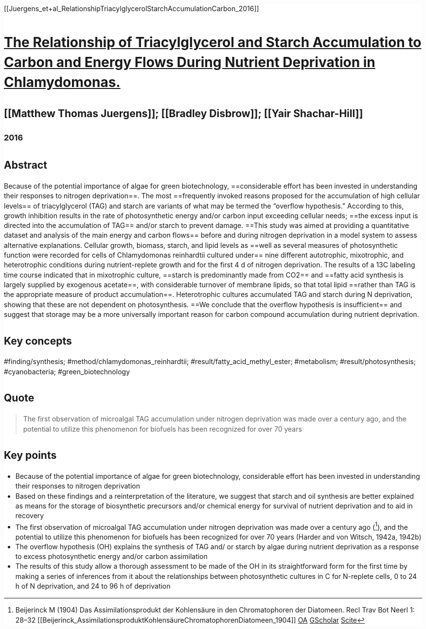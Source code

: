 [[Juergens_et+al_RelationshipTriacylglycerolStarchAccumulationCarbon_2016]]

# [The Relationship of Triacylglycerol and Starch Accumulation to Carbon and Energy Flows During Nutrient Deprivation in Chlamydomonas.](https://dx.doi.org/10.1104/pp.16.00761)

## [[Matthew Thomas Juergens]]; [[Bradley Disbrow]]; [[Yair Shachar-Hill]]

### 2016

## Abstract
Because of the potential importance of algae for green biotechnology, ==considerable effort has been invested in understanding their responses to nitrogen deprivation==. The most ==frequently invoked reasons proposed for the accumulation of high cellular levels== of triacylglycerol (TAG) and starch are variants of what may be termed the “overflow hypothesis.” According to this, growth inhibition results in the rate of photosynthetic energy and/or carbon input exceeding cellular needs; ==the excess input is directed into the accumulation of TAG== and/or starch to prevent damage. ==This study was aimed at providing a quantitative dataset and analysis of the main energy and carbon flows== before and during nitrogen deprivation in a model system to assess alternative explanations. Cellular growth, biomass, starch, and lipid levels as ==well as several measures of photosynthetic function were recorded for cells of Chlamydomonas reinhardtii cultured under== nine different autotrophic, mixotrophic, and heterotrophic conditions during nutrient-replete growth and for the first 4 d of nitrogen deprivation. The results of a 13C labeling time course indicated that in mixotrophic culture, ==starch is predominantly made from CO2== and ==fatty acid synthesis is largely supplied by exogenous acetate==, with considerable turnover of membrane lipids, so that total lipid ==rather than TAG is the appropriate measure of product accumulation==. Heterotrophic cultures accumulated TAG and starch during N deprivation, showing that these are not dependent on photosynthesis. ==We conclude that the overflow hypothesis is insufficient== and suggest that storage may be a more universally important reason for carbon compound accumulation during nutrient deprivation.

## Key concepts
#finding/synthesis; #method/chlamydomonas_reinhardtii; #result/fatty_acid_methyl_ester; #metabolism; #result/photosynthesis; #cyanobacteria; #green_biotechnology

## Quote
> The first observation of microalgal TAG accumulation under nitrogen deprivation was made over a century ago, and the potential to utilize this phenomenon for biofuels has been recognized for over 70 years


## Key points
- Because of the potential importance of algae for green biotechnology, considerable effort has been invested in understanding their responses to nitrogen deprivation
- Based on these findings and a reinterpretation of the literature, we suggest that starch and oil synthesis are better explained as means for the storage of biosynthetic precursors and/or chemical energy for survival of nutrient deprivation and to aid in recovery
- The first observation of microalgal TAG accumulation under nitrogen deprivation was made over a century ago ([^Beijerinck_1904_a]), and the potential to utilize this phenomenon for biofuels has been recognized for over 70 years (Harder and von Witsch, 1942a, 1942b)
- The overflow hypothesis (OH) explains the synthesis of TAG and/ or starch by algae during nutrient deprivation as a response to excess photosynthetic energy and/or carbon assimilation
- The results of this study allow a thorough assessment to be made of the OH in its straightforward form for the first time by making a series of inferences from it about the relationships between photosynthetic cultures in C for N-replete cells, 0 to 24 h of N deprivation, and 24 to 96 h of deprivation

[^Akita_2015_a]: Akita T, Kamo M (2015) Theoretical lessons for increasing algal biofuel: Evolution of oil accumulation to avert carbon starvation in microalgae. J Theor Biol 380: 183–191 [[Akita_TheoreticalLessonsIncreasingAlgalBiofuel_2015]] [OA](https://api.scholarcy.com/oa_version?query=Akita%2C%20T.%20Kamo%2C%20M.%20Theoretical%20lessons%20for%20increasing%20algal%20biofuel%3A%20Evolution%20of%20oil%20accumulation%20to%20avert%20carbon%20starvation%20in%20microalgae%202015) [GScholar](https://scholar.google.co.uk/scholar?q=Akita%2C%20T.%20Kamo%2C%20M.%20Theoretical%20lessons%20for%20increasing%20algal%20biofuel%3A%20Evolution%20of%20oil%20accumulation%20to%20avert%20carbon%20starvation%20in%20microalgae%202015) [Scite](https://api.scholarcy.com/scite_url?query=Akita%2C%20T.%20Kamo%2C%20M.%20Theoretical%20lessons%20for%20increasing%20algal%20biofuel%3A%20Evolution%20of%20oil%20accumulation%20to%20avert%20carbon%20starvation%20in%20microalgae%202015)
[^Allen_et+al_2008_a]: Allen AE, Laroche J, Maheswari U, Lommer M, Schauer N, Lopez PJ, Finazzi G, Fernie AR, Bowler C (2008) Whole-cell response of the pennate diatom Phaeodactylum tricornutum to iron starvation. Proc Natl Acad Sci USA 105: 10438–10443 [[Allen_et+al_WholecellResponsePennateDiatomPhaeodactylum_2008]] [OA](https://api.scholarcy.com/oa_version?query=Allen%2C%20A.E.%20Laroche%2C%20J.%20Maheswari%2C%20U.%20Lommer%2C%20M.%20Whole-cell%20response%20of%20the%20pennate%20diatom%20Phaeodactylum%20tricornutum%202008) [GScholar](https://scholar.google.co.uk/scholar?q=Allen%2C%20A.E.%20Laroche%2C%20J.%20Maheswari%2C%20U.%20Lommer%2C%20M.%20Whole-cell%20response%20of%20the%20pennate%20diatom%20Phaeodactylum%20tricornutum%202008) [Scite](https://api.scholarcy.com/scite_url?query=Allen%2C%20A.E.%20Laroche%2C%20J.%20Maheswari%2C%20U.%20Lommer%2C%20M.%20Whole-cell%20response%20of%20the%20pennate%20diatom%20Phaeodactylum%20tricornutum%202008)
[^Allen_et+al_2007_a]: Allen DK, Shachar-Hill Y, Ohlrogge JB (2007) Compartment-specific labeling information in 13C metabolic flux analysis of plants. Phytochemistry 68: 2197–2210 [[Allen_et+al_CompartmentspecificLabelingInformation13cMetabolic_2007]] [OA](https://api.scholarcy.com/oa_version?query=Allen%2C%20D.K.%20Shachar-Hill%2C%20Y.%20Ohlrogge%2C%20J.B.%20Compartment-specific%20labeling%20information%20in%2013C%20metabolic%20flux%20analysis%20of%20plants%202007) [GScholar](https://scholar.google.co.uk/scholar?q=Allen%2C%20D.K.%20Shachar-Hill%2C%20Y.%20Ohlrogge%2C%20J.B.%20Compartment-specific%20labeling%20information%20in%2013C%20metabolic%20flux%20analysis%20of%20plants%202007) [Scite](https://api.scholarcy.com/scite_url?query=Allen%2C%20D.K.%20Shachar-Hill%2C%20Y.%20Ohlrogge%2C%20J.B.%20Compartment-specific%20labeling%20information%20in%2013C%20metabolic%20flux%20analysis%20of%20plants%202007)
[^Alvarez_2002_a]: Alvarez HM, Steinbüchel A (2002) Triacylglycerols in prokaryotic microorganisms. Appl Microbiol Biotechnol 60: 367–376 [[Alvarez_SteinbüchelA_2002]] [OA](https://api.scholarcy.com/oa_version?query=Alvarez%2C%20H.M.%20Steinb%C3%BCchel%20A%202002) [GScholar](https://scholar.google.co.uk/scholar?q=Alvarez%2C%20H.M.%20Steinb%C3%BCchel%20A%202002) [Scite](https://api.scholarcy.com/scite_url?query=Alvarez%2C%20H.M.%20Steinb%C3%BCchel%20A%202002)
[^Antal_et+al_2006_a]: Antal TK, Volgusheva AA, Kukarskikh GP, Krendeleva TE, Tusov VB, Rubin AB (2006) [Examination of chlorophyll fluorescence in sulfurdeprived cells of Chlamydomonas reinhardtii]. Biofizika 51: 292–298 [[Antal_et+al_examinationChlorophyllFluorescenceSulfurdeprivedCells_2006]] [OA](https://api.scholarcy.com/oa_version?query=Antal%2C%20T.K.%20Volgusheva%2C%20A.A.%20Kukarskikh%2C%20G.P.%20Krendeleva%2C%20T.E.%20%5BExamination%20of%20chlorophyll%20fluorescence%20in%20sulfurdeprived%20cells%20of%20Chlamydomonas%20reinhardtii%5D%202006) [GScholar](https://scholar.google.co.uk/scholar?q=Antal%2C%20T.K.%20Volgusheva%2C%20A.A.%20Kukarskikh%2C%20G.P.%20Krendeleva%2C%20T.E.%20%5BExamination%20of%20chlorophyll%20fluorescence%20in%20sulfurdeprived%20cells%20of%20Chlamydomonas%20reinhardtii%5D%202006) [Scite](https://api.scholarcy.com/scite_url?query=Antal%2C%20T.K.%20Volgusheva%2C%20A.A.%20Kukarskikh%2C%20G.P.%20Krendeleva%2C%20T.E.%20%5BExamination%20of%20chlorophyll%20fluorescence%20in%20sulfurdeprived%20cells%20of%20Chlamydomonas%20reinhardtii%5D%202006)
[^Atabani_et+al_2012_a]: Atabani AE, Silitonga AS, Badruddin IA, Mahlia TMI, Masjuki HH, Mekhilef S (2012) A comprehensive review on biodiesel as an alternative energy resource and its characteristics. Renew Sustain Energy Rev 16: 2070–2093 [[Atabani_et+al_ComprehensiveReviewBiodieselAlternativeEnergy_2012]] [OA](https://api.scholarcy.com/oa_version?query=Atabani%2C%20A.E.%20Silitonga%2C%20A.S.%20Badruddin%2C%20I.A.%20Mahlia%2C%20T.M.I.%20A%20comprehensive%20review%20on%20biodiesel%20as%20an%20alternative%20energy%20resource%20and%20its%20characteristics%202012) [GScholar](https://scholar.google.co.uk/scholar?q=Atabani%2C%20A.E.%20Silitonga%2C%20A.S.%20Badruddin%2C%20I.A.%20Mahlia%2C%20T.M.I.%20A%20comprehensive%20review%20on%20biodiesel%20as%20an%20alternative%20energy%20resource%20and%20its%20characteristics%202012) [Scite](https://api.scholarcy.com/scite_url?query=Atabani%2C%20A.E.%20Silitonga%2C%20A.S.%20Badruddin%2C%20I.A.%20Mahlia%2C%20T.M.I.%20A%20comprehensive%20review%20on%20biodiesel%20as%20an%20alternative%20energy%20resource%20and%20its%20characteristics%202012)
[^Ball_et+al_1990_a]: Ball SG, Dirick L, Decq A, Martiat JC, Matagne RF (1990) Physiology of starch storage in the monocellular alga Chlamydomonas reinhardtii. Plant Sci 66: 1–9 [[Ball_et+al_PhysiologyStarchStorageMonocellularAlga_1990]] [OA](https://api.scholarcy.com/oa_version?query=Ball%2C%20S.G.%20Dirick%2C%20L.%20Decq%2C%20A.%20Martiat%2C%20J.C.%20Physiology%20of%20starch%20storage%20in%20the%20monocellular%20alga%20Chlamydomonas%20reinhardtii%201990) [GScholar](https://scholar.google.co.uk/scholar?q=Ball%2C%20S.G.%20Dirick%2C%20L.%20Decq%2C%20A.%20Martiat%2C%20J.C.%20Physiology%20of%20starch%20storage%20in%20the%20monocellular%20alga%20Chlamydomonas%20reinhardtii%201990) [Scite](https://api.scholarcy.com/scite_url?query=Ball%2C%20S.G.%20Dirick%2C%20L.%20Decq%2C%20A.%20Martiat%2C%20J.C.%20Physiology%20of%20starch%20storage%20in%20the%20monocellular%20alga%20Chlamydomonas%20reinhardtii%201990)
[^Beijerinck_1904_a]: Beijerinck M (1904) Das Assimilationsprodukt der Kohlensäure in den Chromatophoren der Diatomeen. Recl Trav Bot Neerl 1: 28–32 [[Beijerinck_AssimilationsproduktKohlensäureChromatophorenDiatomeen_1904]] [OA](https://api.scholarcy.com/oa_version?query=Beijerinck%2C%20M.%20Das%20Assimilationsprodukt%20der%20Kohlens%C3%A4ure%20in%20den%20Chromatophoren%20der%20Diatomeen%201904) [GScholar](https://scholar.google.co.uk/scholar?q=Beijerinck%2C%20M.%20Das%20Assimilationsprodukt%20der%20Kohlens%C3%A4ure%20in%20den%20Chromatophoren%20der%20Diatomeen%201904) [Scite](https://api.scholarcy.com/scite_url?query=Beijerinck%2C%20M.%20Das%20Assimilationsprodukt%20der%20Kohlens%C3%A4ure%20in%20den%20Chromatophoren%20der%20Diatomeen%201904)
[^Blaby_et+al_2013_a]: Blaby IK, Glaesener AG, Mettler T, Fitz-Gibbon ST, Gallaher SD, Liu B, Boyle NR, Kropat J, Stitt M, Johnson S, et al (2013) Systems-level analysis of nitrogen starvation-induced modifications of carbon metabolism in a Chlamydomonas reinhardtii starchless mutant. Plant Cell 25: 4305–4323 [[Blaby_et+al_SystemslevelAnalysisNitrogenStarvationinducedModifications_2013]] [OA](https://scholar.google.co.uk/scholar?q=Blaby%2C%20I.K.%20Glaesener%2C%20A.G.%20Mettler%2C%20T.%20Fitz-Gibbon%2C%20S.T.%20Systems-level%20analysis%20of%20nitrogen%20starvation-induced%20modifications%20of%20carbon%20metabolism%20in%20a%20Chlamydomonas%20reinhardtii%20starchless%20mutant.%20Plant%20Cell%2025%202013) [GScholar](https://scholar.google.co.uk/scholar?q=Blaby%2C%20I.K.%20Glaesener%2C%20A.G.%20Mettler%2C%20T.%20Fitz-Gibbon%2C%20S.T.%20Systems-level%20analysis%20of%20nitrogen%20starvation-induced%20modifications%20of%20carbon%20metabolism%20in%20a%20Chlamydomonas%20reinhardtii%20starchless%20mutant.%20Plant%20Cell%2025%202013) 
[^Bonente_et+al_2012_a]: Bonente G, Pippa S, Castellano S, Bassi R, Ballottari M (2012) Acclimation of Chlamydomonas reinhardtii to different growth irradiances. J Biol Chem 287: 5833–5847 [[Bonente_et+al_AcclimationChlamydomonasReinhardtiiDifferentGrowth_2012]] [OA](https://api.scholarcy.com/oa_version?query=Bonente%2C%20G.%20Pippa%2C%20S.%20Castellano%2C%20S.%20Bassi%2C%20R.%20Acclimation%20of%20Chlamydomonas%20reinhardtii%20to%20different%20growth%20irradiances%202012) [GScholar](https://scholar.google.co.uk/scholar?q=Bonente%2C%20G.%20Pippa%2C%20S.%20Castellano%2C%20S.%20Bassi%2C%20R.%20Acclimation%20of%20Chlamydomonas%20reinhardtii%20to%20different%20growth%20irradiances%202012) [Scite](https://api.scholarcy.com/scite_url?query=Bonente%2C%20G.%20Pippa%2C%20S.%20Castellano%2C%20S.%20Bassi%2C%20R.%20Acclimation%20of%20Chlamydomonas%20reinhardtii%20to%20different%20growth%20irradiances%202012)
[^Chapman_et+al_2015_a]: Chapman SP, Paget CM, Johnson GN, Schwartz JM (2015) Flux balance analysis reveals acetate metabolism modulates cyclic electron flow and alternative glycolytic pathways in Chlamydomonas reinhardtii. Front Plant Sci 6: 474 [[Chapman_et+al_FluxBalanceAnalysisRevealsAcetate_2015]] [OA](https://api.scholarcy.com/oa_version?query=Chapman%2C%20S.P.%20Paget%2C%20C.M.%20Johnson%2C%20G.N.%20Schwartz%2C%20J.M.%20Flux%20balance%20analysis%20reveals%20acetate%20metabolism%20modulates%20cyclic%20electron%20flow%20and%20alternative%20glycolytic%20pathways%20in%20Chlamydomonas%20reinhardtii%202015) [GScholar](https://scholar.google.co.uk/scholar?q=Chapman%2C%20S.P.%20Paget%2C%20C.M.%20Johnson%2C%20G.N.%20Schwartz%2C%20J.M.%20Flux%20balance%20analysis%20reveals%20acetate%20metabolism%20modulates%20cyclic%20electron%20flow%20and%20alternative%20glycolytic%20pathways%20in%20Chlamydomonas%20reinhardtii%202015) [Scite](https://api.scholarcy.com/scite_url?query=Chapman%2C%20S.P.%20Paget%2C%20C.M.%20Johnson%2C%20G.N.%20Schwartz%2C%20J.M.%20Flux%20balance%20analysis%20reveals%20acetate%20metabolism%20modulates%20cyclic%20electron%20flow%20and%20alternative%20glycolytic%20pathways%20in%20Chlamydomonas%20reinhardtii%202015)
[^Chen_et+al_2011_a]: Chen X, Alonso AP, Allen DK, Reed JL, Shachar-Hill Y (2011) Synergy between C-13-metabolic flux analysis and flux balance analysis for understanding metabolic adaption to anaerobiosis in E. coli. Metab Eng 13: 38–48 [[Chen_et+al_SynergyBetweenC13metabolicFluxAnalysis_2011]] [OA](https://api.scholarcy.com/oa_version?query=Chen%2C%20X.%20Alonso%2C%20A.P.%20Allen%2C%20D.K.%20Reed%2C%20J.L.%20Synergy%20between%20C-13-metabolic%20flux%20analysis%20and%20flux%20balance%20analysis%20for%20understanding%20metabolic%20adaption%20to%20anaerobiosis%20in%20E.%20coli%202011) [GScholar](https://scholar.google.co.uk/scholar?q=Chen%2C%20X.%20Alonso%2C%20A.P.%20Allen%2C%20D.K.%20Reed%2C%20J.L.%20Synergy%20between%20C-13-metabolic%20flux%20analysis%20and%20flux%20balance%20analysis%20for%20understanding%20metabolic%20adaption%20to%20anaerobiosis%20in%20E.%20coli%202011) [Scite](https://api.scholarcy.com/scite_url?query=Chen%2C%20X.%20Alonso%2C%20A.P.%20Allen%2C%20D.K.%20Reed%2C%20J.L.%20Synergy%20between%20C-13-metabolic%20flux%20analysis%20and%20flux%20balance%20analysis%20for%20understanding%20metabolic%20adaption%20to%20anaerobiosis%20in%20E.%20coli%202011)
[^Chisti_2007_a]: Chisti Y (2007) Biodiesel from microalgae. Biotechnol Adv 25: 294–306 Courchesne NM, Parisien A, Wang B, Lan CQ (2009) Enhancement of lipid production using biochemical, genetic and transcription factor engineering approaches. J Biotechnol 141: 31–41 Du Z-Y, Benning C (2016) Triacylglycerol accumulation in photosynthetic cells in plants and algae. In Y Nakamura, Y Li-Beisson, eds, Lipids in Plant and Algae Development. Springer International Publishing, Cham, Switzerland, p 91 Fan J, Yan C, Andre C, Shanklin J, Schwender J, Xu C (2012) Oil accumulation is controlled by carbon precursor supply for fatty acid synthesis in Chlamydomonas reinhardtii. Plant Cell Physiol 53: 1380–1390 [[Chisti_BiodieselFromMicroalgaeBiotechnolAdv_2007]] [OA](https://api.scholarcy.com/oa_version?query=Chisti%2C%20Y.%20Biodiesel%20from%20microalgae.%20Biotechnol%20Adv%2025%202007) [GScholar](https://scholar.google.co.uk/scholar?q=Chisti%2C%20Y.%20Biodiesel%20from%20microalgae.%20Biotechnol%20Adv%2025%202007) [Scite](https://api.scholarcy.com/scite_url?query=Chisti%2C%20Y.%20Biodiesel%20from%20microalgae.%20Biotechnol%20Adv%2025%202007)
[^Folch_et+al_1957_a]: Folch J, Lees M, Sloane Stanley GH (1957) A simple method for the isolation and purification of total lipides from animal tissues. J Biol Chem 226: 497–509 [[Folch_et+al_SimpleMethodIsolationPurificationTotal_1957]] [OA](https://api.scholarcy.com/oa_version?query=Folch%2C%20J.%20Lees%2C%20M.%20Sloane%20Stanley%2C%20G.H.%20A%20simple%20method%20for%20the%20isolation%20and%20purification%20of%20total%20lipides%20from%20animal%20tissues%201957) [GScholar](https://scholar.google.co.uk/scholar?q=Folch%2C%20J.%20Lees%2C%20M.%20Sloane%20Stanley%2C%20G.H.%20A%20simple%20method%20for%20the%20isolation%20and%20purification%20of%20total%20lipides%20from%20animal%20tissues%201957) [Scite](https://api.scholarcy.com/scite_url?query=Folch%2C%20J.%20Lees%2C%20M.%20Sloane%20Stanley%2C%20G.H.%20A%20simple%20method%20for%20the%20isolation%20and%20purification%20of%20total%20lipides%20from%20animal%20tissues%201957)
[^Frenk_et+al_1958_a]: Frenk S, Gomez F, Ramos-Galvan R, Cravioto J (1958) Fatty liver in children; kwashiorkor. Am J Clin Nutr 6: 298–309 [[Frenk_et+al_FattyLiverChildrenKwashiorkor_1958]] [OA](https://api.scholarcy.com/oa_version?query=Frenk%2C%20S.%20Gomez%2C%20F.%20Ramos-Galvan%2C%20R.%20Cravioto%2C%20J.%20Fatty%20liver%20in%20children%3B%20kwashiorkor%201958) [GScholar](https://scholar.google.co.uk/scholar?q=Frenk%2C%20S.%20Gomez%2C%20F.%20Ramos-Galvan%2C%20R.%20Cravioto%2C%20J.%20Fatty%20liver%20in%20children%3B%20kwashiorkor%201958) [Scite](https://api.scholarcy.com/scite_url?query=Frenk%2C%20S.%20Gomez%2C%20F.%20Ramos-Galvan%2C%20R.%20Cravioto%2C%20J.%20Fatty%20liver%20in%20children%3B%20kwashiorkor%201958)
[^Gargouri_2015_a]: Gargouri M, Park JJ, Holguin FO, Kim MJ, Wang H, Deshpande RR, Shachar-Hill Y, Hicks LM, Gang DR (2015) Identification of regulatory network hubs that control lipid metabolism in Chlamydomonas reinhardtii. J Exp Bot 66: 4551–4566 [[Gargouri_IdentificationRegulatoryNetworkHubsThat_2015]] [OA](https://api.scholarcy.com/oa_version?query=Gargouri%20M%20Park%20JJ%20Holguin%20FO%20Kim%20MJ%20Wang%20H%20Deshpande%20RR%20ShacharHill%20Y%20Hicks%20LM%20Gang%20DR%202015%20Identification%20of%20regulatory%20network%20hubs%20that%20control%20lipid%20metabolism%20in%20Chlamydomonas%20reinhardtii%20J%20Exp%20Bot%2066%2045514566) [GScholar](https://scholar.google.co.uk/scholar?q=Gargouri%20M%20Park%20JJ%20Holguin%20FO%20Kim%20MJ%20Wang%20H%20Deshpande%20RR%20ShacharHill%20Y%20Hicks%20LM%20Gang%20DR%202015%20Identification%20of%20regulatory%20network%20hubs%20that%20control%20lipid%20metabolism%20in%20Chlamydomonas%20reinhardtii%20J%20Exp%20Bot%2066%2045514566) [Scite](https://api.scholarcy.com/scite_url?query=Gargouri%20M%20Park%20JJ%20Holguin%20FO%20Kim%20MJ%20Wang%20H%20Deshpande%20RR%20ShacharHill%20Y%20Hicks%20LM%20Gang%20DR%202015%20Identification%20of%20regulatory%20network%20hubs%20that%20control%20lipid%20metabolism%20in%20Chlamydomonas%20reinhardtii%20J%20Exp%20Bot%2066%2045514566)
[^Goldman_et+al_1974_a]: Goldman JC, Oswald WJ, Jenkins D (1974) Kinetics of inorganic carbon limited algal growth. J Water Pollut Control Fed 46: 554–574 [[Goldman_et+al_KineticsInorganicCarbonLimitedAlgal_1974]] [OA](https://api.scholarcy.com/oa_version?query=Goldman%2C%20J.C.%20Oswald%2C%20W.J.%20Jenkins%2C%20D.%20Kinetics%20of%20inorganic%20carbon%20limited%20algal%20growth%201974) [GScholar](https://scholar.google.co.uk/scholar?q=Goldman%2C%20J.C.%20Oswald%2C%20W.J.%20Jenkins%2C%20D.%20Kinetics%20of%20inorganic%20carbon%20limited%20algal%20growth%201974) [Scite](https://api.scholarcy.com/scite_url?query=Goldman%2C%20J.C.%20Oswald%2C%20W.J.%20Jenkins%2C%20D.%20Kinetics%20of%20inorganic%20carbon%20limited%20algal%20growth%201974)
[^Goodenough_et+al_2014_a]: Goodenough U, Blaby I, Casero D, Gallaher SD, Goodson C, Johnson S, Lee JH, Merchant SS, Pellegrini M, Roth R, et al (2014) The path to triacylglyceride obesity in the sta6 strain of Chlamydomonas reinhardtii. Eukaryot Cell 13: 591–613 [[Goodenough_et+al_PathTriacylglycerideObesitySta6Strain_2014]] [OA](https://api.scholarcy.com/oa_version?query=Goodenough%2C%20U.%20Blaby%2C%20I.%20Casero%2C%20D.%20Gallaher%2C%20S.D.%20The%20path%20to%20triacylglyceride%20obesity%20in%20the%20sta6%20strain%20of%20Chlamydomonas%20reinhardtii%202014) [GScholar](https://scholar.google.co.uk/scholar?q=Goodenough%2C%20U.%20Blaby%2C%20I.%20Casero%2C%20D.%20Gallaher%2C%20S.D.%20The%20path%20to%20triacylglyceride%20obesity%20in%20the%20sta6%20strain%20of%20Chlamydomonas%20reinhardtii%202014) [Scite](https://api.scholarcy.com/scite_url?query=Goodenough%2C%20U.%20Blaby%2C%20I.%20Casero%2C%20D.%20Gallaher%2C%20S.D.%20The%20path%20to%20triacylglyceride%20obesity%20in%20the%20sta6%20strain%20of%20Chlamydomonas%20reinhardtii%202014)
[^Gorman_1965_a]: Gorman DS, Levine RP (1965) Cytochrome f and plastocyanin: their sequence in the photosynthetic electron transport chain of Chlamydomonas reinhardi. Proc Natl Acad Sci USA 54: 1665–1669 [[Gorman_CytochromePlastocyaninTheirSequencePhotosynthetic_1965]] [OA](https://api.scholarcy.com/oa_version?query=Gorman%2C%20D.S.%20Levine%2C%20R.P.%20Cytochrome%20f%20and%20plastocyanin%3A%20their%20sequence%20in%20the%20photosynthetic%20electron%20transport%20chain%201965) [GScholar](https://scholar.google.co.uk/scholar?q=Gorman%2C%20D.S.%20Levine%2C%20R.P.%20Cytochrome%20f%20and%20plastocyanin%3A%20their%20sequence%20in%20the%20photosynthetic%20electron%20transport%20chain%201965) [Scite](https://api.scholarcy.com/scite_url?query=Gorman%2C%20D.S.%20Levine%2C%20R.P.%20Cytochrome%20f%20and%20plastocyanin%3A%20their%20sequence%20in%20the%20photosynthetic%20electron%20transport%20chain%201965)
[^Granum_et+al_2002_a]: Granum E, Kirkvold S, Myklestad SM (2002) Cellular and extracellular production of carbohydrates and amino acids by the marine diatom Skeletonema costatum: diel variations and effects of N depletion. Mar Ecol Prog Ser 242: 83–94 [[Granum_et+al_CellularExtracellularProductionCarbohydratesAmino_2002]] [OA](https://scholar.google.co.uk/scholar?q=Granum%2C%20E.%20Kirkvold%2C%20S.%20Myklestad%2C%20S.M.%20Cellular%20and%20extracellular%20production%20of%20carbohydrates%20and%20amino%20acids%20by%20the%20marine%20diatom%20Skeletonema%20costatum%3A%20diel%20variations%20and%20effects%20of%20N%20depletion.%20Mar%20Ecol%20Prog%20Ser%20242%202002) [GScholar](https://scholar.google.co.uk/scholar?q=Granum%2C%20E.%20Kirkvold%2C%20S.%20Myklestad%2C%20S.M.%20Cellular%20and%20extracellular%20production%20of%20carbohydrates%20and%20amino%20acids%20by%20the%20marine%20diatom%20Skeletonema%20costatum%3A%20diel%20variations%20and%20effects%20of%20N%20depletion.%20Mar%20Ecol%20Prog%20Ser%20242%202002) 
[^Grossman_et+al_2010_a]: Grossman AR, Gonzalez-Ballester D, Shibagaki N, Pootakham W, Moseley J (2010) Responses to macronutrient deprivation. In A Pareek, SK Sopory, HJ Bohnert, Govindjee, eds, Abiotic Stress Adaptation in Plants: Physiological, Molecular and Genomic Foundation. Springer, Dordrecht, The Netherlands, pp 307–348 [[Grossman_et+al_ResponsesMacronutrientDeprivationInA_2010]] [OA](https://scholar.google.co.uk/scholar?q=Grossman%2C%20A.R.%20Gonzalez-Ballester%2C%20D.%20Shibagaki%2C%20N.%20Pootakham%2C%20W.%20Responses%20to%20macronutrient%20deprivation.%20In%20A%20Pareek%2C%20SK%20Sopory%2C%20HJ%20Bohnert%2C%20Govindjee%2C%20eds%2C%20Abiotic%20Stress%20Adaptation%20in%20Plants%3A%20Physiological%2C%20Molecular%20and%20Genomic%20Foundation%202010) [GScholar](https://scholar.google.co.uk/scholar?q=Grossman%2C%20A.R.%20Gonzalez-Ballester%2C%20D.%20Shibagaki%2C%20N.%20Pootakham%2C%20W.%20Responses%20to%20macronutrient%20deprivation.%20In%20A%20Pareek%2C%20SK%20Sopory%2C%20HJ%20Bohnert%2C%20Govindjee%2C%20eds%2C%20Abiotic%20Stress%20Adaptation%20in%20Plants%3A%20Physiological%2C%20Molecular%20and%20Genomic%20Foundation%202010) 
[^Gruendel_et+al_2012_a]: Gründel M, Scheunemann R, Lockau W, Zilliges Y (2012) Impaired glycogen synthesis causes metabolic overflow reactions and affects stress responses in the cyanobacterium Synechocystis sp. PCC 6803. Microbiology 158: 3032–3043 [[Gruendel_et+al_ImpairedGlycogenSynthesisCausesMetabolic_2012]] [OA](https://api.scholarcy.com/oa_version?query=Gr%C3%BCndel%2C%20M.%20Scheunemann%2C%20R.%20Lockau%2C%20W.%20Zilliges%2C%20Y.%20Impaired%20glycogen%20synthesis%20causes%20metabolic%20overflow%20reactions%20and%20affects%20stress%20responses%20in%20the%20cyanobacterium%20Synechocystis%20sp.%20PCC%206803%202012) [GScholar](https://scholar.google.co.uk/scholar?q=Gr%C3%BCndel%2C%20M.%20Scheunemann%2C%20R.%20Lockau%2C%20W.%20Zilliges%2C%20Y.%20Impaired%20glycogen%20synthesis%20causes%20metabolic%20overflow%20reactions%20and%20affects%20stress%20responses%20in%20the%20cyanobacterium%20Synechocystis%20sp.%20PCC%206803%202012) [Scite](https://api.scholarcy.com/scite_url?query=Gr%C3%BCndel%2C%20M.%20Scheunemann%2C%20R.%20Lockau%2C%20W.%20Zilliges%2C%20Y.%20Impaired%20glycogen%20synthesis%20causes%20metabolic%20overflow%20reactions%20and%20affects%20stress%20responses%20in%20the%20cyanobacterium%20Synechocystis%20sp.%20PCC%206803%202012)
[^Hall_et+al_2013_a]: Hall CC, Cruz J, Wood M, Zegarac R, De Mars D, Carpenter D, Kanazawa A, Kramer D (2013) Photosynthetic measurements with the idea spec: an integrated diode emitter array spectrophotometer/fluorometer. In T Kuang, C Lu, L Zhang, eds, Photosynthesis Research for Food, Fuel and Future—15th International Conference on Photosynthesis. SpringerVerlag, Berlin, pp 184–188 [[Hall_et+al_PhotosyntheticMeasurementsWithIdeaSpec_2013]] [OA](https://api.scholarcy.com/oa_version?query=Hall%2C%20C.C.%20Cruz%2C%20J.%20Wood%2C%20M.%20Zegarac%2C%20R.%20Photosynthetic%20measurements%20with%20the%20idea%20spec%3A%20an%20integrated%20diode%20emitter%20array%20spectrophotometer/fluorometer%202013) [GScholar](https://scholar.google.co.uk/scholar?q=Hall%2C%20C.C.%20Cruz%2C%20J.%20Wood%2C%20M.%20Zegarac%2C%20R.%20Photosynthetic%20measurements%20with%20the%20idea%20spec%3A%20an%20integrated%20diode%20emitter%20array%20spectrophotometer/fluorometer%202013) [Scite](https://api.scholarcy.com/scite_url?query=Hall%2C%20C.C.%20Cruz%2C%20J.%20Wood%2C%20M.%20Zegarac%2C%20R.%20Photosynthetic%20measurements%20with%20the%20idea%20spec%3A%20an%20integrated%20diode%20emitter%20array%20spectrophotometer/fluorometer%202013)
[^Harder_1942_a]: Harder R, von Witsch H (1942a) Bericht über Versuche zur Fettsynthese mittels autotropher Microorganismen. Forschungsdienst Sonderheft 16: 270–275 [[Harder_BerichtÜberVersucheFettsyntheseMittels_1942]] [OA](https://api.scholarcy.com/oa_version?query=Harder%2C%20R.%20von%20Witsch%2C%20H.%20Bericht%20%C3%BCber%20Versuche%20zur%20Fettsynthese%20mittels%20autotropher%20Microorganismen%201942) [GScholar](https://scholar.google.co.uk/scholar?q=Harder%2C%20R.%20von%20Witsch%2C%20H.%20Bericht%20%C3%BCber%20Versuche%20zur%20Fettsynthese%20mittels%20autotropher%20Microorganismen%201942) [Scite](https://api.scholarcy.com/scite_url?query=Harder%2C%20R.%20von%20Witsch%2C%20H.%20Bericht%20%C3%BCber%20Versuche%20zur%20Fettsynthese%20mittels%20autotropher%20Microorganismen%201942)
[^Harder_1942_b]: Harder R, von Witsch H (1942b) Die Massenkultur von Diatomeen. Ber Deutsch Bot Ges 60: 146–152 [[Harder_MassenkulturDiatomeen_1942]] [OA](https://api.scholarcy.com/oa_version?query=Harder%2C%20R.%20von%20Witsch%2C%20H.%20Die%20Massenkultur%20von%20Diatomeen%201942) [GScholar](https://scholar.google.co.uk/scholar?q=Harder%2C%20R.%20von%20Witsch%2C%20H.%20Die%20Massenkultur%20von%20Diatomeen%201942) [Scite](https://api.scholarcy.com/scite_url?query=Harder%2C%20R.%20von%20Witsch%2C%20H.%20Die%20Massenkultur%20von%20Diatomeen%201942)
[^Hays_2015_a]: Hays SG, Ducat DC (2015) Engineering cyanobacteria as photosynthetic feedstock factories. Photosynth Res 123: 285–295 [[Hays_EngineeringCyanobacteriaPhotosyntheticFeedstockFactories_2015]] [OA](https://api.scholarcy.com/oa_version?query=Hays%2C%20S.G.%20Ducat%2C%20D.C.%20Engineering%20cyanobacteria%20as%20photosynthetic%20feedstock%20factories%202015) [GScholar](https://scholar.google.co.uk/scholar?q=Hays%2C%20S.G.%20Ducat%2C%20D.C.%20Engineering%20cyanobacteria%20as%20photosynthetic%20feedstock%20factories%202015) [Scite](https://api.scholarcy.com/scite_url?query=Hays%2C%20S.G.%20Ducat%2C%20D.C.%20Engineering%20cyanobacteria%20as%20photosynthetic%20feedstock%20factories%202015)
[^Hu_et+al_2008_a]: Hu Q, Sommerfeld M, Jarvis E, Ghirardi M, Posewitz M, Seibert M, Darzins A (2008) Microalgal triacylglycerols as feedstocks for biofuel production: perspectives and advances. Plant J 54: 621–639 [[Hu_et+al_DarzinsA_2008]] [OA](https://api.scholarcy.com/oa_version?query=Hu%2C%20Q.%20Sommerfeld%2C%20M.%20Jarvis%2C%20E.%20Ghirardi%2C%20M.%20Darzins%20A%202008) [GScholar](https://scholar.google.co.uk/scholar?q=Hu%2C%20Q.%20Sommerfeld%2C%20M.%20Jarvis%2C%20E.%20Ghirardi%2C%20M.%20Darzins%20A%202008) [Scite](https://api.scholarcy.com/scite_url?query=Hu%2C%20Q.%20Sommerfeld%2C%20M.%20Jarvis%2C%20E.%20Ghirardi%2C%20M.%20Darzins%20A%202008)
[^Jones_2012_a]: Jones CS, Mayfield SP (2012) Algae biofuels: versatility for the future of bioenergy. Curr Opin Biotechnol 23: 346–351 [[Jones_AlgaeBiofuelsVersatilityFutureBioenergy_2012]] [OA](https://api.scholarcy.com/oa_version?query=Jones%2C%20C.S.%20Mayfield%2C%20S.P.%20Algae%20biofuels%3A%20versatility%20for%20the%20future%20of%20bioenergy%202012) [GScholar](https://scholar.google.co.uk/scholar?q=Jones%2C%20C.S.%20Mayfield%2C%20S.P.%20Algae%20biofuels%3A%20versatility%20for%20the%20future%20of%20bioenergy%202012) [Scite](https://api.scholarcy.com/scite_url?query=Jones%2C%20C.S.%20Mayfield%2C%20S.P.%20Algae%20biofuels%3A%20versatility%20for%20the%20future%20of%20bioenergy%202012)
[^Juergens_et+al_2015_a]: Juergens MT, Deshpande RR, Lucker BF, Park JJ, Wang H, Gargouri M, Holguin FO, Disbrow B, Schaub T, Skepper JN, et al (2015) The regulation of photosynthetic structure and function during nitrogen deprivation in Chlamydomonas reinhardtii. Plant Physiol 167: 558–573 [[Juergens_et+al_RegulationPhotosyntheticStructureFunctionDuring_2015]] [OA](https://api.scholarcy.com/oa_version?query=Juergens%2C%20M.T.%20Deshpande%2C%20R.R.%20Lucker%2C%20B.F.%20Park%2C%20J.J.%20The%20regulation%20of%20photosynthetic%20structure%20and%20function%20during%20nitrogen%20deprivation%20in%20Chlamydomonas%20reinhardtii%202015) [GScholar](https://scholar.google.co.uk/scholar?q=Juergens%2C%20M.T.%20Deshpande%2C%20R.R.%20Lucker%2C%20B.F.%20Park%2C%20J.J.%20The%20regulation%20of%20photosynthetic%20structure%20and%20function%20during%20nitrogen%20deprivation%20in%20Chlamydomonas%20reinhardtii%202015) [Scite](https://api.scholarcy.com/scite_url?query=Juergens%2C%20M.T.%20Deshpande%2C%20R.R.%20Lucker%2C%20B.F.%20Park%2C%20J.J.%20The%20regulation%20of%20photosynthetic%20structure%20and%20function%20during%20nitrogen%20deprivation%20in%20Chlamydomonas%20reinhardtii%202015)
[^Khozin-Goldberg_et+al_2005_a]: Khozin-Goldberg I, Shrestha P, Cohen Z (2005) Mobilization of arachidonyl moieties from triacylglycerols into chloroplastic lipids following recovery from nitrogen starvation of the microalga Parietochloris incisa. Biochim Biophys Acta 1738: 63–71 [[Khozin-Goldberg_et+al_MobilizationArachidonylMoietiesFromTriacylglycerols_2005]] [OA](https://api.scholarcy.com/oa_version?query=Khozin-Goldberg%2C%20I.%20Shrestha%2C%20P.%20Cohen%2C%20Z.%20Mobilization%20of%20arachidonyl%20moieties%20from%20triacylglycerols%20into%20chloroplastic%20lipids%20following%20recovery%20from%20nitrogen%20starvation%20of%20the%20microalga%20Parietochloris%20incisa%202005) [GScholar](https://scholar.google.co.uk/scholar?q=Khozin-Goldberg%2C%20I.%20Shrestha%2C%20P.%20Cohen%2C%20Z.%20Mobilization%20of%20arachidonyl%20moieties%20from%20triacylglycerols%20into%20chloroplastic%20lipids%20following%20recovery%20from%20nitrogen%20starvation%20of%20the%20microalga%20Parietochloris%20incisa%202005) [Scite](https://api.scholarcy.com/scite_url?query=Khozin-Goldberg%2C%20I.%20Shrestha%2C%20P.%20Cohen%2C%20Z.%20Mobilization%20of%20arachidonyl%20moieties%20from%20triacylglycerols%20into%20chloroplastic%20lipids%20following%20recovery%20from%20nitrogen%20starvation%20of%20the%20microalga%20Parietochloris%20incisa%202005)
[^Khozin-Goldberg_et+al_2000_a]: Khozin-Goldberg I, Yu HZ, Adlerstein D, Didi-Cohen S, Heimer YM, Cohen Z (2000) Triacylglycerols of the red microalga Porphyridium cruentum can contribute to the biosynthesis of eukaryotic galactolipids. Lipids 35: 881–889 [[Khozin-Goldberg_et+al_TriacylglycerolsMicroalgaPorphyridiumCruentumContribute_2000]] [OA](https://api.scholarcy.com/oa_version?query=Khozin-Goldberg%2C%20I.%20Yu%2C%20H.Z.%20Adlerstein%2C%20D.%20Didi-Cohen%2C%20S.%20Triacylglycerols%20of%20the%20red%20microalga%20Porphyridium%20cruentum%20can%20contribute%20to%20the%20biosynthesis%20of%20eukaryotic%20galactolipids%202000) [GScholar](https://scholar.google.co.uk/scholar?q=Khozin-Goldberg%2C%20I.%20Yu%2C%20H.Z.%20Adlerstein%2C%20D.%20Didi-Cohen%2C%20S.%20Triacylglycerols%20of%20the%20red%20microalga%20Porphyridium%20cruentum%20can%20contribute%20to%20the%20biosynthesis%20of%20eukaryotic%20galactolipids%202000) [Scite](https://api.scholarcy.com/scite_url?query=Khozin-Goldberg%2C%20I.%20Yu%2C%20H.Z.%20Adlerstein%2C%20D.%20Didi-Cohen%2C%20S.%20Triacylglycerols%20of%20the%20red%20microalga%20Porphyridium%20cruentum%20can%20contribute%20to%20the%20biosynthesis%20of%20eukaryotic%20galactolipids%202000)
[^Klein_1987_a]: Klein U (1987) Intracellular carbon partitioning in Chlamydomonas reinhardtii. Plant Physiol 85: 892–897 [[Klein_IntracellularCarbonPartitioningChlamydomonasReinhardtii_1987]] [OA](https://api.scholarcy.com/oa_version?query=Klein%2C%20U.%20Intracellular%20carbon%20partitioning%20in%20Chlamydomonas%20reinhardtii%201987) [GScholar](https://scholar.google.co.uk/scholar?q=Klein%2C%20U.%20Intracellular%20carbon%20partitioning%20in%20Chlamydomonas%20reinhardtii%201987) [Scite](https://api.scholarcy.com/scite_url?query=Klein%2C%20U.%20Intracellular%20carbon%20partitioning%20in%20Chlamydomonas%20reinhardtii%201987)
[^Klok_et+al_2014_a]: Klok AJ, Lamers PP, Martens DE, Draaisma RB, Wijffels RH (2014) Edible oils from microalgae: insights in TAG accumulation. Trends Biotechnol 32: 521–528 [[Klok_et+al_EdibleOilsFromMicroalgaeInsights_2014]] [OA](https://api.scholarcy.com/oa_version?query=Klok%2C%20A.J.%20Lamers%2C%20P.P.%20Martens%2C%20D.E.%20Draaisma%2C%20R.B.%20Edible%20oils%20from%20microalgae%3A%20insights%20in%20TAG%20accumulation%202014) [GScholar](https://scholar.google.co.uk/scholar?q=Klok%2C%20A.J.%20Lamers%2C%20P.P.%20Martens%2C%20D.E.%20Draaisma%2C%20R.B.%20Edible%20oils%20from%20microalgae%3A%20insights%20in%20TAG%20accumulation%202014) [Scite](https://api.scholarcy.com/scite_url?query=Klok%2C%20A.J.%20Lamers%2C%20P.P.%20Martens%2C%20D.E.%20Draaisma%2C%20R.B.%20Edible%20oils%20from%20microalgae%3A%20insights%20in%20TAG%20accumulation%202014)
[^Kohlwein_2010_a]: Kohlwein SD (2010) Triacylglycerol homeostasis: insights from yeast. J Biol Chem 285: 15663–15667 [[Kohlwein_TriacylglycerolHomeostasisInsightsFromYeast_2010]] [OA](https://api.scholarcy.com/oa_version?query=Kohlwein%2C%20S.D.%20Triacylglycerol%20homeostasis%3A%20insights%20from%20yeast%202010) [GScholar](https://scholar.google.co.uk/scholar?q=Kohlwein%2C%20S.D.%20Triacylglycerol%20homeostasis%3A%20insights%20from%20yeast%202010) [Scite](https://api.scholarcy.com/scite_url?query=Kohlwein%2C%20S.D.%20Triacylglycerol%20homeostasis%3A%20insights%20from%20yeast%202010)
[^Li_et+al_2012_a]: Li X, Moellering ER, Liu B, Johnny C, Fedewa M, Sears BB, Kuo MH, Benning C (2012) A galactoglycerolipid lipase is required for triacylglycerol accumulation and survival following nitrogen deprivation in Chlamydomonas reinhardtii. Plant Cell 24: 4670–4686 [[Li_et+al_GalactoglycerolipidLipaseRequiredTriacylglycerolAccumulation_2012]] [OA](https://api.scholarcy.com/oa_version?query=Li%2C%20X.%20Moellering%2C%20E.R.%20Liu%2C%20B.%20Johnny%2C%20C.%20A%20galactoglycerolipid%20lipase%20is%20required%20for%20triacylglycerol%20accumulation%20and%20survival%20following%20nitrogen%20deprivation%20in%20Chlamydomonas%20reinhardtii%202012) [GScholar](https://scholar.google.co.uk/scholar?q=Li%2C%20X.%20Moellering%2C%20E.R.%20Liu%2C%20B.%20Johnny%2C%20C.%20A%20galactoglycerolipid%20lipase%20is%20required%20for%20triacylglycerol%20accumulation%20and%20survival%20following%20nitrogen%20deprivation%20in%20Chlamydomonas%20reinhardtii%202012) [Scite](https://api.scholarcy.com/scite_url?query=Li%2C%20X.%20Moellering%2C%20E.R.%20Liu%2C%20B.%20Johnny%2C%20C.%20A%20galactoglycerolipid%20lipase%20is%20required%20for%20triacylglycerol%20accumulation%20and%20survival%20following%20nitrogen%20deprivation%20in%20Chlamydomonas%20reinhardtii%202012)
[^Sacksteder_et+al_2001_a]: Sacksteder CA, Jacoby ME, Kramer DM (2001) A portable, non-focusing optics spectrophotometer (NoFOSpec) for measurements of steady-state absorbance changes in intact plants. Photosynth Res 70: 231–240 [[Sacksteder_et+al_PortablefocusingOpticsSpectrophotometernofospec_2001]] [OA](https://api.scholarcy.com/oa_version?query=Sacksteder%2C%20C.A.%20Jacoby%2C%20M.E.%20Kramer%2C%20D.M.%20A%20portable%2C%20non-focusing%20optics%20spectrophotometer%20%28NoFOSpec%29%20for%20measurements%20of%20steady-state%20absorbance%20changes%20in%20intact%20plants%202001) [GScholar](https://scholar.google.co.uk/scholar?q=Sacksteder%2C%20C.A.%20Jacoby%2C%20M.E.%20Kramer%2C%20D.M.%20A%20portable%2C%20non-focusing%20optics%20spectrophotometer%20%28NoFOSpec%29%20for%20measurements%20of%20steady-state%20absorbance%20changes%20in%20intact%20plants%202001) [Scite](https://api.scholarcy.com/scite_url?query=Sacksteder%2C%20C.A.%20Jacoby%2C%20M.E.%20Kramer%2C%20D.M.%20A%20portable%2C%20non-focusing%20optics%20spectrophotometer%20%28NoFOSpec%29%20for%20measurements%20of%20steady-state%20absorbance%20changes%20in%20intact%20plants%202001)
[^Schmollinger_et+al_2014_a]: Schmollinger S, Mühlhaus T, Boyle NR, Blaby IK, Casero D, Mettler T, Moseley JL, Kropat J, Sommer F, Strenkert D, et al (2014) Nitrogensparing mechanisms in Chlamydomonas affect the transcriptome, the proteome, and photosynthetic metabolism. Plant Cell 26: 1410–1435 [[Schmollinger_et+al_NitrogensparingMechanismsChlamydomonasAffectTranscriptome_2014]] [OA](https://api.scholarcy.com/oa_version?query=Schmollinger%2C%20S.%20M%C3%BChlhaus%2C%20T.%20Boyle%2C%20N.R.%20Blaby%2C%20I.K.%20Nitrogensparing%20mechanisms%20in%20Chlamydomonas%20affect%20the%20transcriptome%2C%20the%20proteome%2C%20and%20photosynthetic%20metabolism%202014) [GScholar](https://scholar.google.co.uk/scholar?q=Schmollinger%2C%20S.%20M%C3%BChlhaus%2C%20T.%20Boyle%2C%20N.R.%20Blaby%2C%20I.K.%20Nitrogensparing%20mechanisms%20in%20Chlamydomonas%20affect%20the%20transcriptome%2C%20the%20proteome%2C%20and%20photosynthetic%20metabolism%202014) [Scite](https://api.scholarcy.com/scite_url?query=Schmollinger%2C%20S.%20M%C3%BChlhaus%2C%20T.%20Boyle%2C%20N.R.%20Blaby%2C%20I.K.%20Nitrogensparing%20mechanisms%20in%20Chlamydomonas%20affect%20the%20transcriptome%2C%20the%20proteome%2C%20and%20photosynthetic%20metabolism%202014)
[^Shifrin_1981_a]: Shifrin NS, Chisholm SW (1981) Phytoplankton lipids: Interspecific differences and effects of nitrate, silicate and light-dark cycles. J Phycol 17: 374–384 [[Shifrin_PhytoplanktonLipidsInterspecificDifferencesEffects_1981]] [OA](https://api.scholarcy.com/oa_version?query=Shifrin%2C%20N.S.%20Chisholm%2C%20S.W.%20Phytoplankton%20lipids%3A%20Interspecific%20differences%20and%20effects%20of%20nitrate%2C%20silicate%20and%20light-dark%20cycles%201981) [GScholar](https://scholar.google.co.uk/scholar?q=Shifrin%2C%20N.S.%20Chisholm%2C%20S.W.%20Phytoplankton%20lipids%3A%20Interspecific%20differences%20and%20effects%20of%20nitrate%2C%20silicate%20and%20light-dark%20cycles%201981) [Scite](https://api.scholarcy.com/scite_url?query=Shifrin%2C%20N.S.%20Chisholm%2C%20S.W.%20Phytoplankton%20lipids%3A%20Interspecific%20differences%20and%20effects%20of%20nitrate%2C%20silicate%20and%20light-dark%20cycles%201981)
[^Siaut_et+al_2011_a]: Siaut M, Cuiné S, Cagnon C, Fessler B, Nguyen M, Carrier P, Beyly A, Beisson F, Triantaphylidès C, Li-Beisson Y, Peltier G (2011) Oil accumulation in the model green alga Chlamydomonas reinhardtii: characterization, variability between common laboratory strains and relationship with starch reserves. BMC Biotechnol 11: 7 [[Siaut_et+al_AccumulationModelGreenAlgaChlamydomonas_2011]] [OA](https://api.scholarcy.com/oa_version?query=Siaut%2C%20M.%20Cuin%C3%A9%2C%20S.%20Cagnon%2C%20C.%20Fessler%2C%20B.%20Oil%20accumulation%20in%20the%20model%20green%20alga%20Chlamydomonas%20reinhardtii%3A%20characterization%2C%20variability%20between%20common%20laboratory%20strains%20and%20relationship%20with%20starch%20reserves%202011) [GScholar](https://scholar.google.co.uk/scholar?q=Siaut%2C%20M.%20Cuin%C3%A9%2C%20S.%20Cagnon%2C%20C.%20Fessler%2C%20B.%20Oil%20accumulation%20in%20the%20model%20green%20alga%20Chlamydomonas%20reinhardtii%3A%20characterization%2C%20variability%20between%20common%20laboratory%20strains%20and%20relationship%20with%20starch%20reserves%202011) [Scite](https://api.scholarcy.com/scite_url?query=Siaut%2C%20M.%20Cuin%C3%A9%2C%20S.%20Cagnon%2C%20C.%20Fessler%2C%20B.%20Oil%20accumulation%20in%20the%20model%20green%20alga%20Chlamydomonas%20reinhardtii%3A%20characterization%2C%20variability%20between%20common%20laboratory%20strains%20and%20relationship%20with%20starch%20reserves%202011)
[^Singh_et+al_2014_a]: Singh H, Shukla MR, Chary KV, Rao BJ (2014) Acetate and bicarbonate assimilation and metabolite formation in Chlamydomonas reinhardtii: a 13C-NMR study. PLoS One 9: e106457 [[Singh_et+al_AcetateBicarbonateAssimilationMetaboliteFormation_2014]] [OA](https://api.scholarcy.com/oa_version?query=Singh%2C%20H.%20Shukla%2C%20M.R.%20Chary%2C%20K.V.%20Rao%2C%20B.J.%20Acetate%20and%20bicarbonate%20assimilation%20and%20metabolite%20formation%20in%20Chlamydomonas%20reinhardtii%3A%20a%2013C-NMR%20study%202014) [GScholar](https://scholar.google.co.uk/scholar?q=Singh%2C%20H.%20Shukla%2C%20M.R.%20Chary%2C%20K.V.%20Rao%2C%20B.J.%20Acetate%20and%20bicarbonate%20assimilation%20and%20metabolite%20formation%20in%20Chlamydomonas%20reinhardtii%3A%20a%2013C-NMR%20study%202014) [Scite](https://api.scholarcy.com/scite_url?query=Singh%2C%20H.%20Shukla%2C%20M.R.%20Chary%2C%20K.V.%20Rao%2C%20B.J.%20Acetate%20and%20bicarbonate%20assimilation%20and%20metabolite%20formation%20in%20Chlamydomonas%20reinhardtii%3A%20a%2013C-NMR%20study%202014)
[^Slade_2013_a]: Slade R, Bauen A (2013) Micro-algae cultivation for biofuels: Cost, energy balance, environmental impacts and future prospects. Biomass Bioenergy 53: 29–38 [[Slade_MicroalgaeCultivationBiofuelsCostEnergy_2013]] [OA](https://api.scholarcy.com/oa_version?query=Slade%2C%20R.%20Bauen%2C%20A.%20Micro-algae%20cultivation%20for%20biofuels%3A%20Cost%2C%20energy%20balance%2C%20environmental%20impacts%20and%20future%20prospects%202013) [GScholar](https://scholar.google.co.uk/scholar?q=Slade%2C%20R.%20Bauen%2C%20A.%20Micro-algae%20cultivation%20for%20biofuels%3A%20Cost%2C%20energy%20balance%2C%20environmental%20impacts%20and%20future%20prospects%202013) [Scite](https://api.scholarcy.com/scite_url?query=Slade%2C%20R.%20Bauen%2C%20A.%20Micro-algae%20cultivation%20for%20biofuels%3A%20Cost%2C%20energy%20balance%2C%20environmental%20impacts%20and%20future%20prospects%202013)
[^Smith_et+al_2010_a]: Smith VH, Sturm BS, Denoyelles FJ, Billings SA (2010) The ecology of algal biodiesel production. Trends Ecol Evol 25: 301–309 [[Smith_et+al_EcologyAlgalBiodieselProduction_2010]] [OA](https://api.scholarcy.com/oa_version?query=Smith%2C%20V.H.%20Sturm%2C%20B.S.%20Denoyelles%2C%20F.J.%20Billings%2C%20S.A.%20The%20ecology%20of%20algal%20biodiesel%20production%202010) [GScholar](https://scholar.google.co.uk/scholar?q=Smith%2C%20V.H.%20Sturm%2C%20B.S.%20Denoyelles%2C%20F.J.%20Billings%2C%20S.A.%20The%20ecology%20of%20algal%20biodiesel%20production%202010) [Scite](https://api.scholarcy.com/scite_url?query=Smith%2C%20V.H.%20Sturm%2C%20B.S.%20Denoyelles%2C%20F.J.%20Billings%2C%20S.A.%20The%20ecology%20of%20algal%20biodiesel%20production%202010)
[^Solovchenko_2012_a]: Solovchenko AE (2012) Physiological role of neutral lipid accumulation in eukaryotic microalgae under stresses. Russ J Plant Physiol 59: 167–176 [[Solovchenko_PhysiologicalRoleNeutralLipidAccumulation_2012]] [OA](https://api.scholarcy.com/oa_version?query=Solovchenko%2C%20A.E.%20Physiological%20role%20of%20neutral%20lipid%20accumulation%20in%20eukaryotic%20microalgae%20under%20stresses%202012) [GScholar](https://scholar.google.co.uk/scholar?q=Solovchenko%2C%20A.E.%20Physiological%20role%20of%20neutral%20lipid%20accumulation%20in%20eukaryotic%20microalgae%20under%20stresses%202012) [Scite](https://api.scholarcy.com/scite_url?query=Solovchenko%2C%20A.E.%20Physiological%20role%20of%20neutral%20lipid%20accumulation%20in%20eukaryotic%20microalgae%20under%20stresses%202012)
[^Spalding_1989_a]: Spalding MH (1989) Photosynthesis and photorespiration in fresh-water green algae. Aquat Bot 34: 181–209 [[Spalding_PhotosynthesisPhotorespirationFreshwaterGreenAlgae_1989]] [OA](https://api.scholarcy.com/oa_version?query=Spalding%2C%20M.H.%20Photosynthesis%20and%20photorespiration%20in%20fresh-water%20green%20algae%201989) [GScholar](https://scholar.google.co.uk/scholar?q=Spalding%2C%20M.H.%20Photosynthesis%20and%20photorespiration%20in%20fresh-water%20green%20algae%201989) [Scite](https://api.scholarcy.com/scite_url?query=Spalding%2C%20M.H.%20Photosynthesis%20and%20photorespiration%20in%20fresh-water%20green%20algae%201989)
[^Spoehr_1949_a]: Spoehr HA, Milner HW (1949) The chemical composition of Chlorella: Effect of environmental conditions. Plant Physiol 24: 120–149 [[Spoehr_ChemicalCompositionChlorellaEffectEnvironmental_1949]] [OA](https://api.scholarcy.com/oa_version?query=Spoehr%2C%20H.A.%20Milner%2C%20H.W.%20The%20chemical%20composition%20of%20Chlorella%3A%20Effect%20of%20environmental%20conditions%201949) [GScholar](https://scholar.google.co.uk/scholar?q=Spoehr%2C%20H.A.%20Milner%2C%20H.W.%20The%20chemical%20composition%20of%20Chlorella%3A%20Effect%20of%20environmental%20conditions%201949) [Scite](https://api.scholarcy.com/scite_url?query=Spoehr%2C%20H.A.%20Milner%2C%20H.W.%20The%20chemical%20composition%20of%20Chlorella%3A%20Effect%20of%20environmental%20conditions%201949)
[^Sueoka_1960_a]: Sueoka N (1960) Mitotic replication of deoxyribonucleic acid in Chlamydomonas reinhardi. Proc Natl Acad Sci USA 46: 83–91 [[Sueoka_MitoticReplicationDeoxyribonucleicAcid_1960]] [OA](https://api.scholarcy.com/oa_version?query=Sueoka%2C%20N.%20Mitotic%20replication%20of%20deoxyribonucleic%20acid%201960) [GScholar](https://scholar.google.co.uk/scholar?q=Sueoka%2C%20N.%20Mitotic%20replication%20of%20deoxyribonucleic%20acid%201960) [Scite](https://api.scholarcy.com/scite_url?query=Sueoka%2C%20N.%20Mitotic%20replication%20of%20deoxyribonucleic%20acid%201960)
[^Terauchi_et+al_2010_a]: Terauchi AM, Peers G, Kobayashi MC, Niyogi KK, Merchant SS (2010) Trophic status of Chlamydomonas reinhardtii influences the impact of iron deficiency on photosynthesis. Photosynth Res 105: 39–49 [[Terauchi_et+al_TrophicStatusChlamydomonasReinhardtiiInfluences_2010]] [OA](https://api.scholarcy.com/oa_version?query=Terauchi%2C%20A.M.%20Peers%2C%20G.%20Kobayashi%2C%20M.C.%20Niyogi%2C%20K.K.%20Trophic%20status%20of%20Chlamydomonas%20reinhardtii%20influences%20the%20impact%20of%20iron%20deficiency%20on%20photosynthesis%202010) [GScholar](https://scholar.google.co.uk/scholar?q=Terauchi%2C%20A.M.%20Peers%2C%20G.%20Kobayashi%2C%20M.C.%20Niyogi%2C%20K.K.%20Trophic%20status%20of%20Chlamydomonas%20reinhardtii%20influences%20the%20impact%20of%20iron%20deficiency%20on%20photosynthesis%202010) [Scite](https://api.scholarcy.com/scite_url?query=Terauchi%2C%20A.M.%20Peers%2C%20G.%20Kobayashi%2C%20M.C.%20Niyogi%2C%20K.K.%20Trophic%20status%20of%20Chlamydomonas%20reinhardtii%20influences%20the%20impact%20of%20iron%20deficiency%20on%20photosynthesis%202010)
[^Wagner_et+al_2006_a]: Wagner H, Jakob T, Wilhelm C (2006) Balancing the energy flow from captured light to biomass under fluctuating light conditions. New Phytol 169: 95–108 [[Wagner_et+al_BalancingEnergyFlowFromCaptured_2006]] [OA](https://api.scholarcy.com/oa_version?query=Wagner%2C%20H.%20Jakob%2C%20T.%20Wilhelm%2C%20C.%20Balancing%20the%20energy%20flow%20from%20captured%20light%20to%20biomass%20under%20fluctuating%20light%20conditions%202006) [GScholar](https://scholar.google.co.uk/scholar?q=Wagner%2C%20H.%20Jakob%2C%20T.%20Wilhelm%2C%20C.%20Balancing%20the%20energy%20flow%20from%20captured%20light%20to%20biomass%20under%20fluctuating%20light%20conditions%202006) [Scite](https://api.scholarcy.com/scite_url?query=Wagner%2C%20H.%20Jakob%2C%20T.%20Wilhelm%2C%20C.%20Balancing%20the%20energy%20flow%20from%20captured%20light%20to%20biomass%20under%20fluctuating%20light%20conditions%202006)
[^Watanabe_et+al_1995_a]: Watanabe Y, de la Noüe J, Hall DO (1995) Photosynthetic performance of a helical tubular photobioreactor incorporating the cyanobacterium Spirulina platensis. Biotechnol Bioeng 47: 261–269 [[Watanabe_et+al_PhotosyntheticPerformanceHelicalTubularPhotobioreactor_1995]] [OA](https://api.scholarcy.com/oa_version?query=Watanabe%2C%20Y.%20de%20la%20No%C3%BCe%2C%20J.%20Hall%2C%20D.O.%20Photosynthetic%20performance%20of%20a%20helical%20tubular%20photobioreactor%20incorporating%20the%20cyanobacterium%20Spirulina%20platensis%201995) [GScholar](https://scholar.google.co.uk/scholar?q=Watanabe%2C%20Y.%20de%20la%20No%C3%BCe%2C%20J.%20Hall%2C%20D.O.%20Photosynthetic%20performance%20of%20a%20helical%20tubular%20photobioreactor%20incorporating%20the%20cyanobacterium%20Spirulina%20platensis%201995) [Scite](https://api.scholarcy.com/scite_url?query=Watanabe%2C%20Y.%20de%20la%20No%C3%BCe%2C%20J.%20Hall%2C%20D.O.%20Photosynthetic%20performance%20of%20a%20helical%20tubular%20photobioreactor%20incorporating%20the%20cyanobacterium%20Spirulina%20platensis%201995)
[^Weise_et+al_2011_a]: Weise SE, van Wijk KJ, Sharkey TD (2011) The role of transitory starch in C(3), CAM, and C(4) metabolism and opportunities for engineering leaf starch accumulation. J Exp Bot 62: 3109–3118 [[Weise_et+al_RoleTransitoryStarchC3Cam_2011]] [OA](https://api.scholarcy.com/oa_version?query=Weise%2C%20S.E.%20van%20Wijk%2C%20K.J.%20Sharkey%2C%20T.D.%20The%20role%20of%20transitory%20starch%20in%20C%283%29%2C%20CAM%2C%20and%20C%284%29%20metabolism%20and%20opportunities%20for%20engineering%20leaf%20starch%20accumulation%202011) [GScholar](https://scholar.google.co.uk/scholar?q=Weise%2C%20S.E.%20van%20Wijk%2C%20K.J.%20Sharkey%2C%20T.D.%20The%20role%20of%20transitory%20starch%20in%20C%283%29%2C%20CAM%2C%20and%20C%284%29%20metabolism%20and%20opportunities%20for%20engineering%20leaf%20starch%20accumulation%202011) [Scite](https://api.scholarcy.com/scite_url?query=Weise%2C%20S.E.%20van%20Wijk%2C%20K.J.%20Sharkey%2C%20T.D.%20The%20role%20of%20transitory%20starch%20in%20C%283%29%2C%20CAM%2C%20and%20C%284%29%20metabolism%20and%20opportunities%20for%20engineering%20leaf%20starch%20accumulation%202011)
[^White_et+al_2011_a]: White S, Anandraj A, Bux F (2011) PAM fluorometry as a tool to assess microalgal nutrient stress and monitor cellular neutral lipids. Bioresour Technol 102: 1675–1682 [[White_et+al_PamFluorometryToolAssessMicroalgal_2011]] [OA](https://api.scholarcy.com/oa_version?query=White%2C%20S.%20Anandraj%2C%20A.%20Bux%2C%20F.%20PAM%20fluorometry%20as%20a%20tool%20to%20assess%20microalgal%20nutrient%20stress%20and%20monitor%20cellular%20neutral%20lipids%202011) [GScholar](https://scholar.google.co.uk/scholar?q=White%2C%20S.%20Anandraj%2C%20A.%20Bux%2C%20F.%20PAM%20fluorometry%20as%20a%20tool%20to%20assess%20microalgal%20nutrient%20stress%20and%20monitor%20cellular%20neutral%20lipids%202011) [Scite](https://api.scholarcy.com/scite_url?query=White%2C%20S.%20Anandraj%2C%20A.%20Bux%2C%20F.%20PAM%20fluorometry%20as%20a%20tool%20to%20assess%20microalgal%20nutrient%20stress%20and%20monitor%20cellular%20neutral%20lipids%202011)
[^Wijffels_2010_a]: Wijffels RH, Barbosa MJ (2010) An outlook on microalgal biofuels. Science 329: 796–799 [[Wijffels_OutlookMicroalgalBiofuels_2010]] [OA](https://api.scholarcy.com/oa_version?query=Wijffels%2C%20R.H.%20Barbosa%2C%20M.J.%20An%20outlook%20on%20microalgal%20biofuels%202010) [GScholar](https://scholar.google.co.uk/scholar?q=Wijffels%2C%20R.H.%20Barbosa%2C%20M.J.%20An%20outlook%20on%20microalgal%20biofuels%202010) [Scite](https://api.scholarcy.com/scite_url?query=Wijffels%2C%20R.H.%20Barbosa%2C%20M.J.%20An%20outlook%20on%20microalgal%20biofuels%202010)
[^Williams_2010_a]: Williams PJL, Laurens LML (2010) Microalgae as biodiesel & biomass feedstocks: Review & analysis of the biochemistry, energetics & economics. Energy Environ Sci 3: 554–590 [[Williams_MicroalgaeBiodieselBiomassFeedstocks_2010]] [OA](https://api.scholarcy.com/oa_version?query=Williams%2C%20P.J.L.%20Laurens%2C%20L.M.L.%20Microalgae%20as%20biodiesel%20%26%20biomass%20feedstocks%3A%20Review%20%26%20analysis%20of%20the%20biochemistry%2C%20energetics%20%26%20economics%202010) [GScholar](https://scholar.google.co.uk/scholar?q=Williams%2C%20P.J.L.%20Laurens%2C%20L.M.L.%20Microalgae%20as%20biodiesel%20%26%20biomass%20feedstocks%3A%20Review%20%26%20analysis%20of%20the%20biochemistry%2C%20energetics%20%26%20economics%202010) [Scite](https://api.scholarcy.com/scite_url?query=Williams%2C%20P.J.L.%20Laurens%2C%20L.M.L.%20Microalgae%20as%20biodiesel%20%26%20biomass%20feedstocks%3A%20Review%20%26%20analysis%20of%20the%20biochemistry%2C%20energetics%20%26%20economics%202010)
[^Wilson_et+al_2007_a]: Wilson A, Boulay C, Wilde A, Kerfeld CA, Kirilovsky D (2007) Lightinduced energy dissipation in iron-starved cyanobacteria: roles of OCP and IsiA proteins. Plant Cell 19: 656–672 [[Wilson_et+al_LightinducedEnergyDissipationIronstarvedCyanobacteria_2007]] [OA](https://api.scholarcy.com/oa_version?query=Wilson%2C%20A.%20Boulay%2C%20C.%20Wilde%2C%20A.%20Kerfeld%2C%20C.A.%20Lightinduced%20energy%20dissipation%20in%20iron-starved%20cyanobacteria%3A%20roles%20of%20OCP%20and%20IsiA%20proteins%202007) [GScholar](https://scholar.google.co.uk/scholar?q=Wilson%2C%20A.%20Boulay%2C%20C.%20Wilde%2C%20A.%20Kerfeld%2C%20C.A.%20Lightinduced%20energy%20dissipation%20in%20iron-starved%20cyanobacteria%3A%20roles%20of%20OCP%20and%20IsiA%20proteins%202007) [Scite](https://api.scholarcy.com/scite_url?query=Wilson%2C%20A.%20Boulay%2C%20C.%20Wilde%2C%20A.%20Kerfeld%2C%20C.A.%20Lightinduced%20energy%20dissipation%20in%20iron-starved%20cyanobacteria%3A%20roles%20of%20OCP%20and%20IsiA%20proteins%202007)
[^Work_et+al_2010_a]: Work VH, Radakovits R, Jinkerson RE, Meuser JE, Elliott LG, Vinyard DJ, Laurens LM, Dismukes GC, Posewitz MC (2010) Increased lipid accumulation in the Chlamydomonas reinhardtii sta7-10 starchless isoamylase mutant and increased carbohydrate synthesis in complemented strains. Eukaryot Cell 9: 1251–1261 [[Work_et+al_IncreasedLipidAccumulationChlamydomonasReinhardtii_2010]] [OA](https://api.scholarcy.com/oa_version?query=Work%2C%20V.H.%20Radakovits%2C%20R.%20Jinkerson%2C%20R.E.%20Meuser%2C%20J.E.%20Increased%20lipid%20accumulation%20in%20the%20Chlamydomonas%20reinhardtii%20sta7-10%20starchless%20isoamylase%20mutant%20and%20increased%20carbohydrate%20synthesis%20in%20complemented%20strains%202010) [GScholar](https://scholar.google.co.uk/scholar?q=Work%2C%20V.H.%20Radakovits%2C%20R.%20Jinkerson%2C%20R.E.%20Meuser%2C%20J.E.%20Increased%20lipid%20accumulation%20in%20the%20Chlamydomonas%20reinhardtii%20sta7-10%20starchless%20isoamylase%20mutant%20and%20increased%20carbohydrate%20synthesis%20in%20complemented%20strains%202010) [Scite](https://api.scholarcy.com/scite_url?query=Work%2C%20V.H.%20Radakovits%2C%20R.%20Jinkerson%2C%20R.E.%20Meuser%2C%20J.E.%20Increased%20lipid%20accumulation%20in%20the%20Chlamydomonas%20reinhardtii%20sta7-10%20starchless%20isoamylase%20mutant%20and%20increased%20carbohydrate%20synthesis%20in%20complemented%20strains%202010)
[^Yoon_et+al_2012_a]: Yoon K, Han D, Li Y, Sommerfeld M, Hu Q (2012) Phospholipid:diacylglycerol acyltransferase is a multifunctional enzyme involved in membrane lipid turnover and degradation while synthesizing triacylglycerol in the unicellular green microalga Chlamydomonas reinhardtii. Plant Cell 24: 3708–3724 [[Yoon_et+al_PhospholipiddiacylglycerolAcyltransferaseMultifunctionalEnzymeInvolved_2012]] [OA](https://api.scholarcy.com/oa_version?query=Yoon%2C%20K.%20Han%2C%20D.%20Li%2C%20Y.%20Sommerfeld%2C%20M.%20Phospholipid%3Adiacylglycerol%20acyltransferase%20is%20a%20multifunctional%20enzyme%20involved%20in%20membrane%20lipid%20turnover%20and%20degradation%20while%20synthesizing%20triacylglycerol%20in%20the%20unicellular%20green%20microalga%20Chlamydomonas%20reinhardtii%202012) [GScholar](https://scholar.google.co.uk/scholar?q=Yoon%2C%20K.%20Han%2C%20D.%20Li%2C%20Y.%20Sommerfeld%2C%20M.%20Phospholipid%3Adiacylglycerol%20acyltransferase%20is%20a%20multifunctional%20enzyme%20involved%20in%20membrane%20lipid%20turnover%20and%20degradation%20while%20synthesizing%20triacylglycerol%20in%20the%20unicellular%20green%20microalga%20Chlamydomonas%20reinhardtii%202012) [Scite](https://api.scholarcy.com/scite_url?query=Yoon%2C%20K.%20Han%2C%20D.%20Li%2C%20Y.%20Sommerfeld%2C%20M.%20Phospholipid%3Adiacylglycerol%20acyltransferase%20is%20a%20multifunctional%20enzyme%20involved%20in%20membrane%20lipid%20turnover%20and%20degradation%20while%20synthesizing%20triacylglycerol%20in%20the%20unicellular%20green%20microalga%20Chlamydomonas%20reinhardtii%202012)
[^Zhu_1997_a]: Zhu CJ, Lee YK (1997) Determination of biomass dry weight of marine microalgae. J Appl Phycol 9: 189–194 [[Zhu_DeterminationBiomassWeightMarineMicroalgae_1997]] [OA](https://api.scholarcy.com/oa_version?query=Zhu%2C%20C.J.%20Lee%2C%20Y.K.%20Determination%20of%20biomass%20dry%20weight%20of%20marine%20microalgae%201997) [GScholar](https://scholar.google.co.uk/scholar?q=Zhu%2C%20C.J.%20Lee%2C%20Y.K.%20Determination%20of%20biomass%20dry%20weight%20of%20marine%20microalgae%201997) [Scite](https://api.scholarcy.com/scite_url?query=Zhu%2C%20C.J.%20Lee%2C%20Y.K.%20Determination%20of%20biomass%20dry%20weight%20of%20marine%20microalgae%201997)